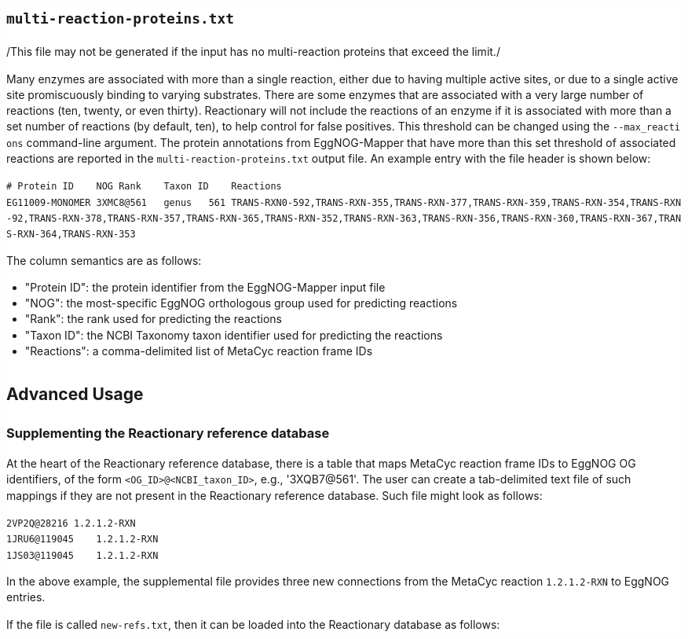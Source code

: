 
## `multi-reaction-proteins.txt`

/This file may not be generated if the input has no multi-reaction proteins that exceed the limit./

Many enzymes are associated with more than a single reaction, either
due to having multiple active sites, or due to a single active site
promiscuously binding to varying substrates. There are some enzymes
that are associated with a very large number of reactions (ten,
twenty, or even thirty). Reactionary will not include the
reactions of an enzyme if it is associated with more than a set number
of reactions (by default, ten), to help control for false
positives. This threshold can be changed using the `--max_reactions`
command-line argument. The protein annotations from EggNOG-Mapper that
have more than this set threshold of associated reactions are reported
in the `multi-reaction-proteins.txt` output file. An example entry
with the file header is shown below:

```
# Protein ID	NOG	Rank	Taxon ID	Reactions
EG11009-MONOMER	3XMC8@561	genus	561	TRANS-RXN0-592,TRANS-RXN-355,TRANS-RXN-377,TRANS-RXN-359,TRANS-RXN-354,TRANS-RXN-92,TRANS-RXN-378,TRANS-RXN-357,TRANS-RXN-365,TRANS-RXN-352,TRANS-RXN-363,TRANS-RXN-356,TRANS-RXN-360,TRANS-RXN-367,TRANS-RXN-364,TRANS-RXN-353
```

The column semantics are as follows:

* "Protein ID": the protein identifier from the EggNOG-Mapper input file
* "NOG": the most-specific EggNOG orthologous group used for predicting reactions
* "Rank": the rank used for predicting the reactions
* "Taxon ID": the NCBI Taxonomy taxon identifier used for predicting the reactions
* "Reactions": a comma-delimited list of MetaCyc reaction frame IDs

## Advanced Usage

### Supplementing the Reactionary reference database

At the heart of the Reactionary reference database, there is a table
that maps MetaCyc reaction frame IDs to EggNOG OG identifiers, of the
form `<OG_ID>@<NCBI_taxon_ID>`, e.g., '3XQB7@561'. The user can create
a tab-delimited text file of such mappings if they are not present in
the Reactionary reference database. Such file might look as follows:

```
2VP2Q@28216	1.2.1.2-RXN
1JRU6@119045	1.2.1.2-RXN
1JS03@119045	1.2.1.2-RXN
```

In the above example, the supplemental file provides three new
connections from the MetaCyc reaction `1.2.1.2-RXN` to EggNOG
entries.

If the file is called `new-refs.txt`, then it can be loaded into the
Reactionary database as follows:
